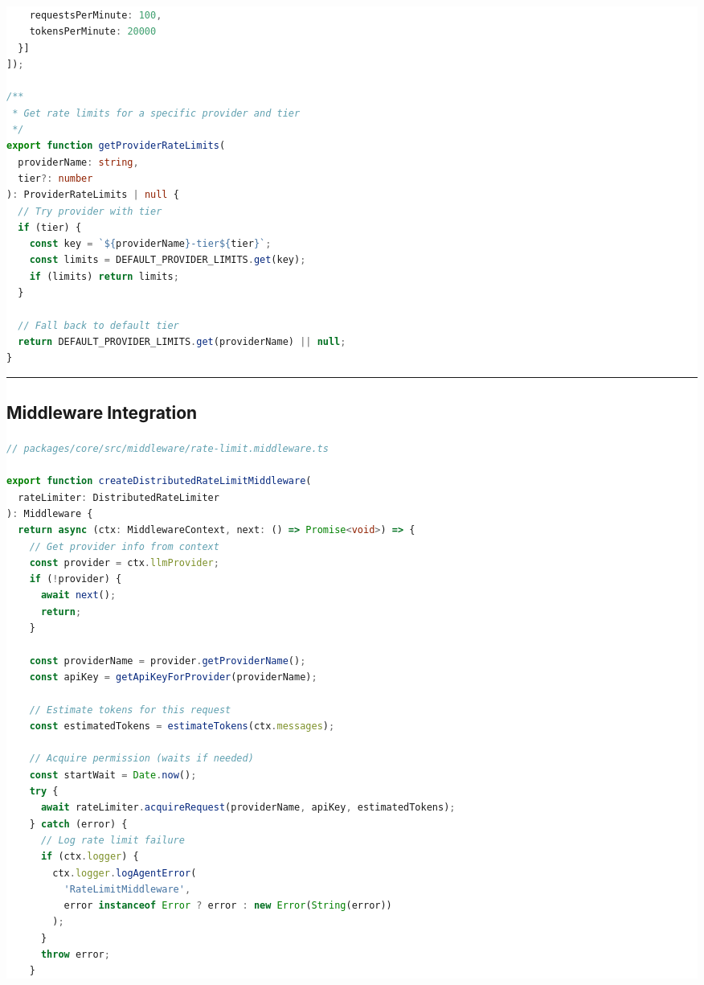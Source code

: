 ```typescript
    requestsPerMinute: 100,
    tokensPerMinute: 20000
  }]
]);

/**
 * Get rate limits for a specific provider and tier
 */
export function getProviderRateLimits(
  providerName: string,
  tier?: number
): ProviderRateLimits | null {
  // Try provider with tier
  if (tier) {
    const key = `${providerName}-tier${tier}`;
    const limits = DEFAULT_PROVIDER_LIMITS.get(key);
    if (limits) return limits;
  }

  // Fall back to default tier
  return DEFAULT_PROVIDER_LIMITS.get(providerName) || null;
}
```

---

## Middleware Integration

```typescript
// packages/core/src/middleware/rate-limit.middleware.ts

export function createDistributedRateLimitMiddleware(
  rateLimiter: DistributedRateLimiter
): Middleware {
  return async (ctx: MiddlewareContext, next: () => Promise<void>) => {
    // Get provider info from context
    const provider = ctx.llmProvider;
    if (!provider) {
      await next();
      return;
    }

    const providerName = provider.getProviderName();
    const apiKey = getApiKeyForProvider(providerName);

    // Estimate tokens for this request
    const estimatedTokens = estimateTokens(ctx.messages);

    // Acquire permission (waits if needed)
    const startWait = Date.now();
    try {
      await rateLimiter.acquireRequest(providerName, apiKey, estimatedTokens);
    } catch (error) {
      // Log rate limit failure
      if (ctx.logger) {
        ctx.logger.logAgentError(
          'RateLimitMiddleware',
          error instanceof Error ? error : new Error(String(error))
        );
      }
      throw error;
    }

```